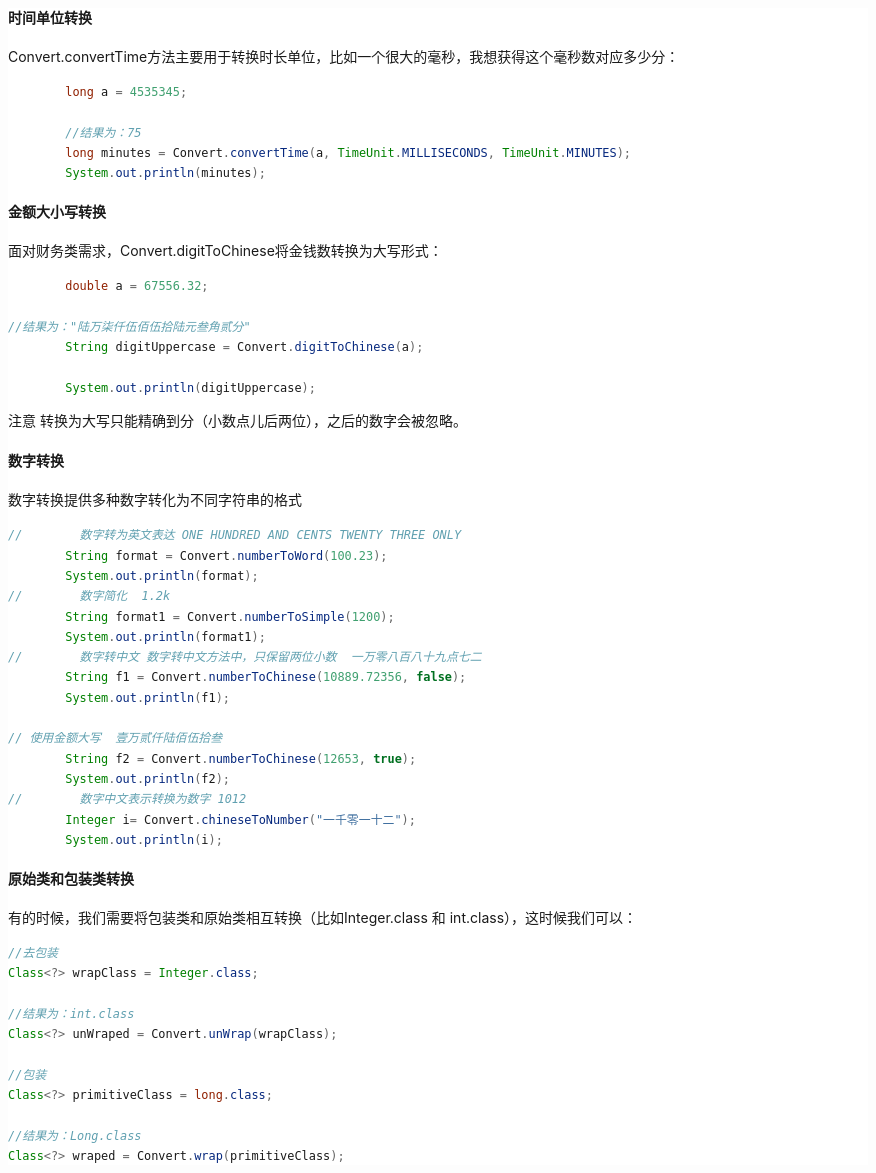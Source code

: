 

#### 时间单位转换
Convert.convertTime方法主要用于转换时长单位，比如一个很大的毫秒，我想获得这个毫秒数对应多少分：
```java
        long a = 4535345;

        //结果为：75
        long minutes = Convert.convertTime(a, TimeUnit.MILLISECONDS, TimeUnit.MINUTES);
        System.out.println(minutes);
```
#### 金额大小写转换
面对财务类需求，Convert.digitToChinese将金钱数转换为大写形式：
```java
        double a = 67556.32;

//结果为："陆万柒仟伍佰伍拾陆元叁角贰分"
        String digitUppercase = Convert.digitToChinese(a);

        System.out.println(digitUppercase);
```
注意 转换为大写只能精确到分（小数点儿后两位），之后的数字会被忽略。

#### 数字转换
数字转换提供多种数字转化为不同字符串的格式
```java
//        数字转为英文表达 ONE HUNDRED AND CENTS TWENTY THREE ONLY
        String format = Convert.numberToWord(100.23);
        System.out.println(format);
//        数字简化  1.2k
        String format1 = Convert.numberToSimple(1200);
        System.out.println(format1);
//        数字转中文 数字转中文方法中，只保留两位小数  一万零八百八十九点七二
        String f1 = Convert.numberToChinese(10889.72356, false);
        System.out.println(f1);

// 使用金额大写  壹万贰仟陆佰伍拾叁
        String f2 = Convert.numberToChinese(12653, true);
        System.out.println(f2);
//        数字中文表示转换为数字 1012
        Integer i= Convert.chineseToNumber("一千零一十二");
        System.out.println(i);
```
#### 原始类和包装类转换
有的时候，我们需要将包装类和原始类相互转换（比如Integer.class 和 int.class），这时候我们可以：
```java
//去包装
Class<?> wrapClass = Integer.class;

//结果为：int.class
Class<?> unWraped = Convert.unWrap(wrapClass);

//包装
Class<?> primitiveClass = long.class;

//结果为：Long.class
Class<?> wraped = Convert.wrap(primitiveClass);
```
